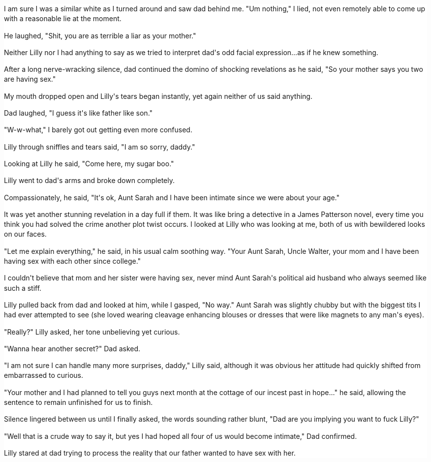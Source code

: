  I am sure I was a similar white as I turned around and saw dad behind me. "Um nothing," I lied, not even remotely able to come up with a reasonable lie at the moment. 

 He laughed, "Shit, you are as terrible a liar as your mother." 

 Neither Lilly nor I had anything to say as we tried to interpret dad's odd facial expression...as if he knew something. 

 After a long nerve-wracking silence, dad continued the domino of shocking revelations as he said, "So your mother says you two are having sex." 

 My mouth dropped open and Lilly's tears began instantly, yet again neither of us said anything. 

 Dad laughed, "I guess it's like father like son." 

 "W-w-what," I barely got out getting even more confused. 

 Lilly through sniffles and tears said, "I am so sorry, daddy." 

 Looking at Lilly he said, "Come here, my sugar boo." 

 Lilly went to dad's arms and broke down completely. 

 Compassionately, he said, "It's ok, Aunt Sarah and I have been intimate since we were about your age." 

 It was yet another stunning revelation in a day full if them. It was like bring a detective in a James Patterson novel, every time you think you had solved the crime another plot twist occurs. I looked at Lilly who was looking at me, both of us with bewildered looks on our faces. 

 

 "Let me explain everything," he said, in his usual calm soothing way. "Your Aunt Sarah, Uncle Walter, your mom and I have been having sex with each other since college." 

 

 I couldn't believe that mom and her sister were having sex, never mind Aunt Sarah's political aid husband who always seemed like such a stiff. 

 

 Lilly pulled back from dad and looked at him, while I gasped, "No way." Aunt Sarah was slightly chubby but with the biggest tits I had ever attempted to see (she loved wearing cleavage enhancing blouses or dresses that were like magnets to any man's eyes). 

 "Really?" Lilly asked, her tone unbelieving yet curious. 

 "Wanna hear another secret?" Dad asked. 

 "I am not sure I can handle many more surprises, daddy," Lilly said, although it was obvious her attitude had quickly shifted from embarrassed to curious. 

 "Your mother and I had planned to tell you guys next month at the cottage of our incest past in hope..." he said, allowing the sentence to remain unfinished for us to finish. 

 Silence lingered between us until I finally asked, the words sounding rather blunt, "Dad are you implying you want to fuck Lilly?" 

 "Well that is a crude way to say it, but yes I had hoped all four of us would become intimate," Dad confirmed. 

 Lilly stared at dad trying to process the reality that our father wanted to have sex with her. 
